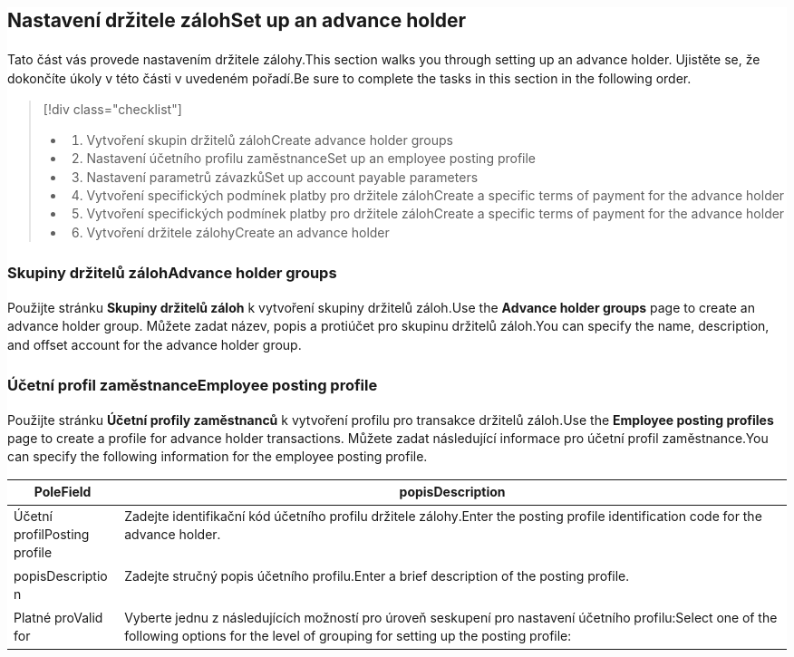 ## <a name="set-up-an-advance-holder"></a><span data-ttu-id="3fd86-111">Nastavení držitele záloh</span><span class="sxs-lookup"><span data-stu-id="3fd86-111">Set up an advance holder</span></span>
<span data-ttu-id="3fd86-112">Tato část vás provede nastavením držitele zálohy.</span><span class="sxs-lookup"><span data-stu-id="3fd86-112">This section walks you through setting up an advance holder.</span></span> <span data-ttu-id="3fd86-113">Ujistěte se, že dokončíte úkoly v této části v uvedeném pořadí.</span><span class="sxs-lookup"><span data-stu-id="3fd86-113">Be sure to complete the tasks in this section in the following order.</span></span>

> [!div class="checklist"]
> * 1. <span data-ttu-id="3fd86-114">Vytvoření skupin držitelů záloh</span><span class="sxs-lookup"><span data-stu-id="3fd86-114">Create advance holder groups</span></span>
> * 2. <span data-ttu-id="3fd86-115">Nastavení účetního profilu zaměstnance</span><span class="sxs-lookup"><span data-stu-id="3fd86-115">Set up an employee posting profile</span></span>
> * 3. <span data-ttu-id="3fd86-116">Nastavení parametrů závazků</span><span class="sxs-lookup"><span data-stu-id="3fd86-116">Set up account payable parameters</span></span>
> * 4. <span data-ttu-id="3fd86-117">Vytvoření specifických podmínek platby pro držitele záloh</span><span class="sxs-lookup"><span data-stu-id="3fd86-117">Create a specific terms of payment for the advance holder</span></span>
> * 5. <span data-ttu-id="3fd86-118">Vytvoření specifických podmínek platby pro držitele záloh</span><span class="sxs-lookup"><span data-stu-id="3fd86-118">Create a specific terms of payment for the advance holder</span></span>
> * 6. <span data-ttu-id="3fd86-119">Vytvoření držitele zálohy</span><span class="sxs-lookup"><span data-stu-id="3fd86-119">Create an advance holder</span></span>


### <a name="advance-holder-groups"></a><span data-ttu-id="3fd86-120">Skupiny držitelů záloh</span><span class="sxs-lookup"><span data-stu-id="3fd86-120">Advance holder groups</span></span>

<span data-ttu-id="3fd86-121">Použijte stránku **Skupiny držitelů záloh** k vytvoření skupiny držitelů záloh.</span><span class="sxs-lookup"><span data-stu-id="3fd86-121">Use the **Advance holder groups** page to create an advance holder group.</span></span> <span data-ttu-id="3fd86-122">Můžete zadat název, popis a protiúčet pro skupinu držitelů záloh.</span><span class="sxs-lookup"><span data-stu-id="3fd86-122">You can specify the name, description, and offset account for the advance holder group.</span></span>
### <a name="employee-posting-profile"></a><span data-ttu-id="3fd86-123">Účetní profil zaměstnance</span><span class="sxs-lookup"><span data-stu-id="3fd86-123">Employee posting profile</span></span>

<span data-ttu-id="3fd86-124">Použijte stránku **Účetní profily zaměstnanců** k vytvoření profilu pro transakce držitelů záloh.</span><span class="sxs-lookup"><span data-stu-id="3fd86-124">Use the **Employee posting profiles** page to create a profile for advance holder transactions.</span></span> <span data-ttu-id="3fd86-125">Můžete zadat následující informace pro účetní profil zaměstnance.</span><span class="sxs-lookup"><span data-stu-id="3fd86-125">You can specify the following information for the employee posting profile.</span></span>

|      <span data-ttu-id="3fd86-126">Pole</span><span class="sxs-lookup"><span data-stu-id="3fd86-126">Field</span></span>      |                                            <span data-ttu-id="3fd86-127">popis</span><span class="sxs-lookup"><span data-stu-id="3fd86-127">Description</span></span>                                            |
|-----------------|---------------------------------------------------------------------------------------------------|
| <span data-ttu-id="3fd86-128">Účetní profil</span><span class="sxs-lookup"><span data-stu-id="3fd86-128">Posting profile</span></span> |               <span data-ttu-id="3fd86-129">Zadejte identifikační kód účetního profilu držitele zálohy.</span><span class="sxs-lookup"><span data-stu-id="3fd86-129">Enter the posting profile identification code for the advance holder.</span></span>               |
|   <span data-ttu-id="3fd86-130">popis</span><span class="sxs-lookup"><span data-stu-id="3fd86-130">Description</span></span>   |                         <span data-ttu-id="3fd86-131">Zadejte stručný popis účetního profilu.</span><span class="sxs-lookup"><span data-stu-id="3fd86-131">Enter a brief description of the posting profile.</span></span>                         |
|    <span data-ttu-id="3fd86-132">Platné pro</span><span class="sxs-lookup"><span data-stu-id="3fd86-132">Valid for</span></span>    | <span data-ttu-id="3fd86-133">Vyberte jednu z následujících možností pro úroveň seskupení pro nastavení účetního profilu:</span><span class="sxs-lookup"><span data-stu-id="3fd86-133">Select one of the following options for the level of grouping for setting up the posting profile:</span></span> |
